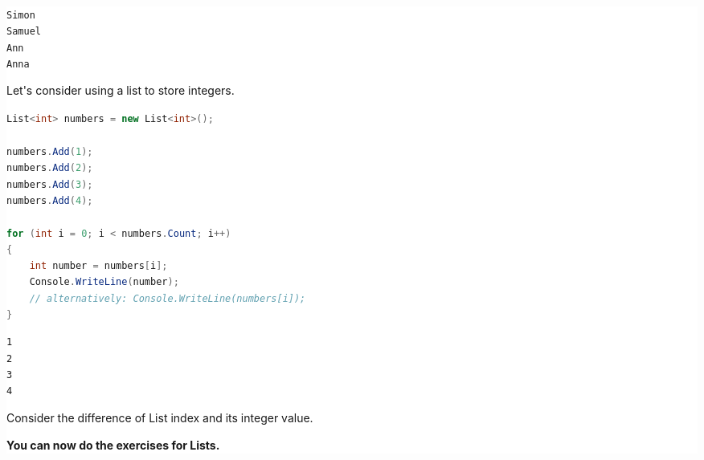 ```console
Simon
Samuel
Ann
Anna
```

Let's consider using a list to store integers.

```cs
List<int> numbers = new List<int>();

numbers.Add(1);
numbers.Add(2);
numbers.Add(3);
numbers.Add(4);

for (int i = 0; i < numbers.Count; i++) 
{
    int number = numbers[i];
    Console.WriteLine(number);
    // alternatively: Console.WriteLine(numbers[i]);
}
```

```console
1
2
3
4
```

Consider the difference of List index and its integer value. 

**You can now do the exercises for Lists.**
